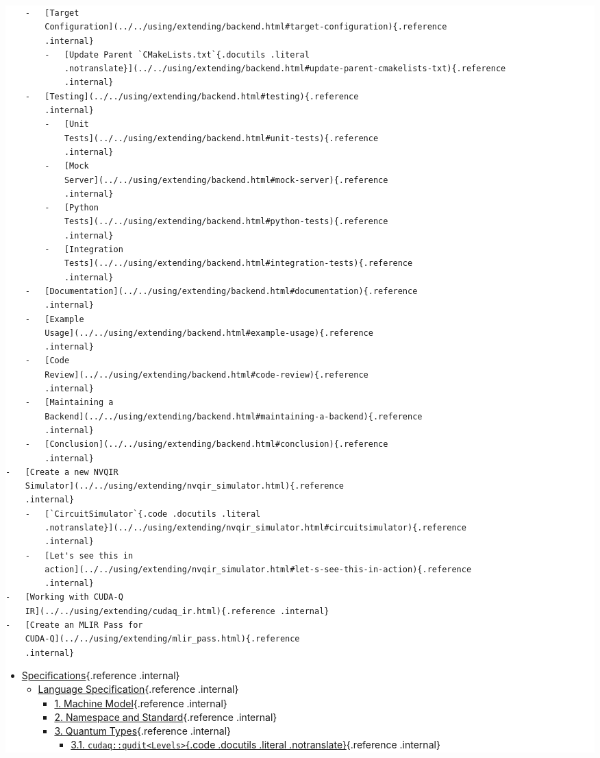         -   [Target
            Configuration](../../using/extending/backend.html#target-configuration){.reference
            .internal}
            -   [Update Parent `CMakeLists.txt`{.docutils .literal
                .notranslate}](../../using/extending/backend.html#update-parent-cmakelists-txt){.reference
                .internal}
        -   [Testing](../../using/extending/backend.html#testing){.reference
            .internal}
            -   [Unit
                Tests](../../using/extending/backend.html#unit-tests){.reference
                .internal}
            -   [Mock
                Server](../../using/extending/backend.html#mock-server){.reference
                .internal}
            -   [Python
                Tests](../../using/extending/backend.html#python-tests){.reference
                .internal}
            -   [Integration
                Tests](../../using/extending/backend.html#integration-tests){.reference
                .internal}
        -   [Documentation](../../using/extending/backend.html#documentation){.reference
            .internal}
        -   [Example
            Usage](../../using/extending/backend.html#example-usage){.reference
            .internal}
        -   [Code
            Review](../../using/extending/backend.html#code-review){.reference
            .internal}
        -   [Maintaining a
            Backend](../../using/extending/backend.html#maintaining-a-backend){.reference
            .internal}
        -   [Conclusion](../../using/extending/backend.html#conclusion){.reference
            .internal}
    -   [Create a new NVQIR
        Simulator](../../using/extending/nvqir_simulator.html){.reference
        .internal}
        -   [`CircuitSimulator`{.code .docutils .literal
            .notranslate}](../../using/extending/nvqir_simulator.html#circuitsimulator){.reference
            .internal}
        -   [Let's see this in
            action](../../using/extending/nvqir_simulator.html#let-s-see-this-in-action){.reference
            .internal}
    -   [Working with CUDA-Q
        IR](../../using/extending/cudaq_ir.html){.reference .internal}
    -   [Create an MLIR Pass for
        CUDA-Q](../../using/extending/mlir_pass.html){.reference
        .internal}
-   [Specifications](../../specification/index.html){.reference
    .internal}
    -   [Language
        Specification](../../specification/cudaq.html){.reference
        .internal}
        -   [1. Machine
            Model](../../specification/cudaq/machine_model.html){.reference
            .internal}
        -   [2. Namespace and
            Standard](../../specification/cudaq/namespace.html){.reference
            .internal}
        -   [3. Quantum
            Types](../../specification/cudaq/types.html){.reference
            .internal}
            -   [3.1. `cudaq::qudit<Levels>`{.code .docutils .literal
                .notranslate}](../../specification/cudaq/types.html#cudaq-qudit-levels){.reference
                .internal}